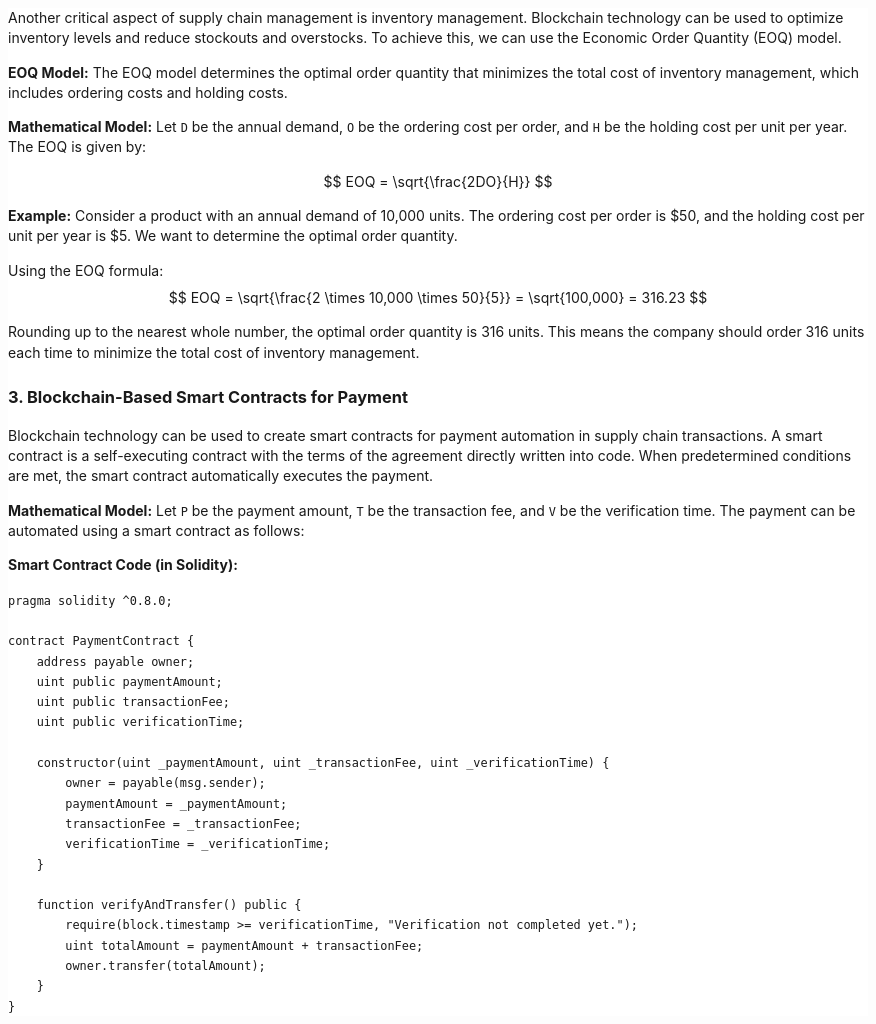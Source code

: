 Another critical aspect of supply chain management is inventory management. Blockchain technology can be used to optimize inventory levels and reduce stockouts and overstocks. To achieve this, we can use the Economic Order Quantity (EOQ) model.

**EOQ Model:**
The EOQ model determines the optimal order quantity that minimizes the total cost of inventory management, which includes ordering costs and holding costs.

**Mathematical Model:**
Let `D` be the annual demand, `O` be the ordering cost per order, and `H` be the holding cost per unit per year. The EOQ is given by:

$$
EOQ = \sqrt{\frac{2DO}{H}}
$$

**Example:**
Consider a product with an annual demand of 10,000 units. The ordering cost per order is $50, and the holding cost per unit per year is $5. We want to determine the optimal order quantity.

Using the EOQ formula:
$$
EOQ = \sqrt{\frac{2 \times 10,000 \times 50}{5}} = \sqrt{100,000} = 316.23
$$

Rounding up to the nearest whole number, the optimal order quantity is 316 units. This means the company should order 316 units each time to minimize the total cost of inventory management.

### 3. Blockchain-Based Smart Contracts for Payment

Blockchain technology can be used to create smart contracts for payment automation in supply chain transactions. A smart contract is a self-executing contract with the terms of the agreement directly written into code. When predetermined conditions are met, the smart contract automatically executes the payment.

**Mathematical Model:**
Let `P` be the payment amount, `T` be the transaction fee, and `V` be the verification time. The payment can be automated using a smart contract as follows:

**Smart Contract Code (in Solidity):**
```solidity
pragma solidity ^0.8.0;

contract PaymentContract {
    address payable owner;
    uint public paymentAmount;
    uint public transactionFee;
    uint public verificationTime;

    constructor(uint _paymentAmount, uint _transactionFee, uint _verificationTime) {
        owner = payable(msg.sender);
        paymentAmount = _paymentAmount;
        transactionFee = _transactionFee;
        verificationTime = _verificationTime;
    }

    function verifyAndTransfer() public {
        require(block.timestamp >= verificationTime, "Verification not completed yet.");
        uint totalAmount = paymentAmount + transactionFee;
        owner.transfer(totalAmount);
    }
}
```

